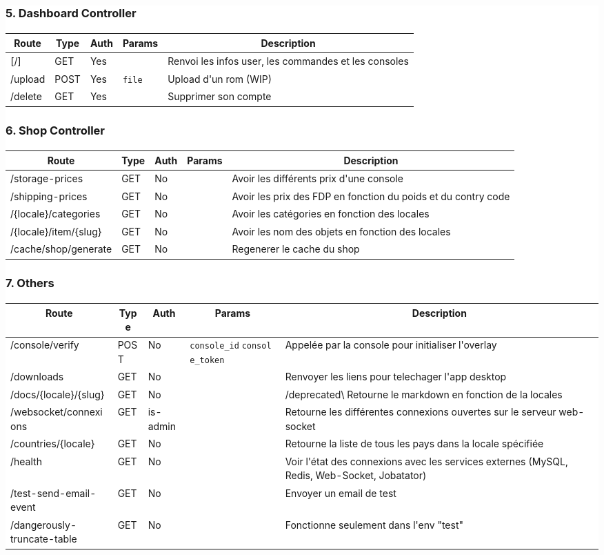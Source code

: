 ### 5. Dashboard Controller

| Route | Type | Auth | Params | Description |
|--|--|--|--|--|
| [/] | GET | Yes | | Renvoi les infos user, les commandes et les consoles |
| /upload | POST | Yes | `file` | Upload d'un rom (WIP) |
| /delete | GET | Yes | | Supprimer son compte |

### 6. Shop Controller

| Route | Type | Auth | Params | Description |
|--|--|--|--|--|
| /storage-prices | GET | No | | Avoir les différents prix d'une console |
| /shipping-prices | GET | No | | Avoir les prix des FDP en fonction du poids et du contry code |
| /{locale}/categories | GET | No | | Avoir les catégories en fonction des locales |
| /{locale}/item/{slug} | GET | No | | Avoir les nom des objets en fonction des locales |
| /cache/shop/generate | GET | No | | Regenerer le cache du shop |

### 7. Others

| Route | Type | Auth | Params | Description |
|--|--|--|--|--|
| /console/verify | POST | No | `console_id`  `console_token` | Appelée par la console pour initialiser l'overlay |
| /downloads | GET | No | | Renvoyer les liens pour telechager l'app desktop |
| /docs/{locale}/{slug} | GET | No | | /deprecated\ Retourne le markdown en fonction de la locales |
| /websocket/connexions | GET | is-admin | | Retourne les différentes connexions ouvertes sur le serveur web-socket |
| /countries/{locale} | GET | No | | Retourne la liste de tous les pays dans la locale spécifiée |
| /health | GET | No | | Voir l'état des connexions avec les services externes (MySQL, Redis, Web-Socket, Jobatator) |
| /test-send-email-event | GET | No | | Envoyer un email de test |
| /dangerously-truncate-table | GET | No | | Fonctionne seulement dans l'env "test" |
